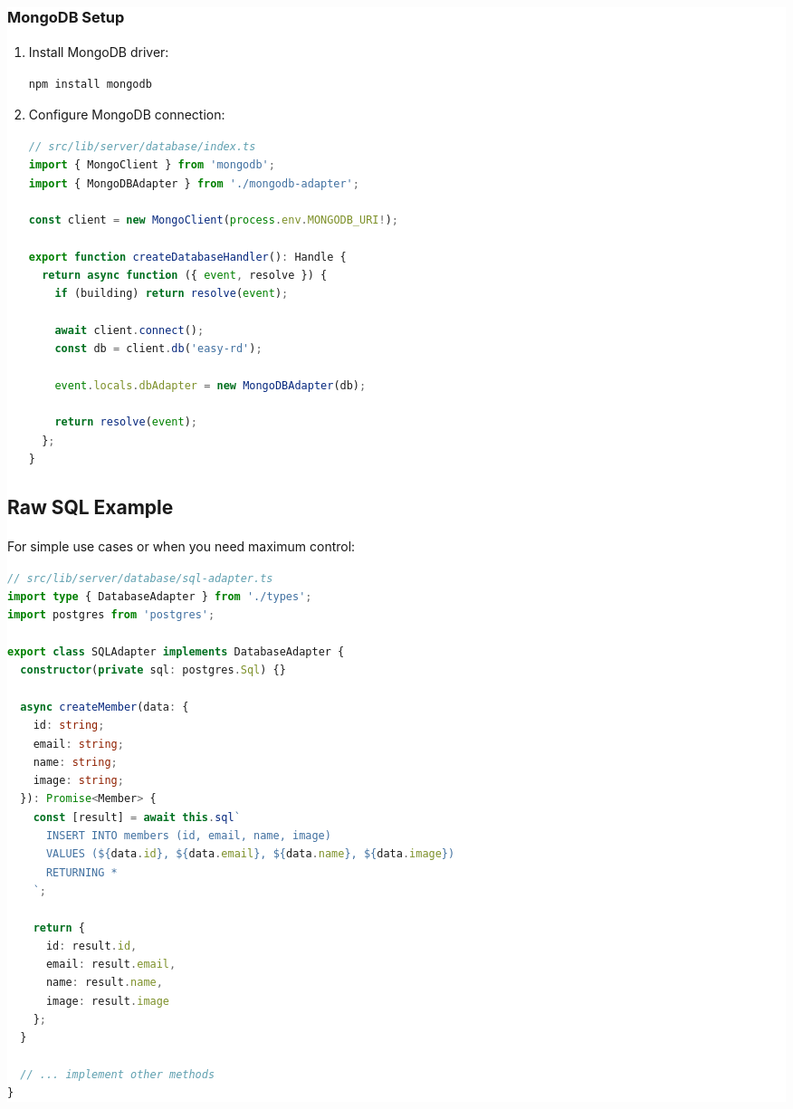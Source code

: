 ### MongoDB Setup

1. Install MongoDB driver:
   ```bash
   npm install mongodb
   ```

2. Configure MongoDB connection:
   ```typescript
   // src/lib/server/database/index.ts
   import { MongoClient } from 'mongodb';
   import { MongoDBAdapter } from './mongodb-adapter';
   
   const client = new MongoClient(process.env.MONGODB_URI!);
   
   export function createDatabaseHandler(): Handle {
     return async function ({ event, resolve }) {
       if (building) return resolve(event);
       
       await client.connect();
       const db = client.db('easy-rd');
       
       event.locals.dbAdapter = new MongoDBAdapter(db);
       
       return resolve(event);
     };
   }
   ```

## Raw SQL Example

For simple use cases or when you need maximum control:

```typescript
// src/lib/server/database/sql-adapter.ts
import type { DatabaseAdapter } from './types';
import postgres from 'postgres';

export class SQLAdapter implements DatabaseAdapter {
  constructor(private sql: postgres.Sql) {}

  async createMember(data: {
    id: string;
    email: string;
    name: string;
    image: string;
  }): Promise<Member> {
    const [result] = await this.sql`
      INSERT INTO members (id, email, name, image)
      VALUES (${data.id}, ${data.email}, ${data.name}, ${data.image})
      RETURNING *
    `;
    
    return {
      id: result.id,
      email: result.email,
      name: result.name,
      image: result.image
    };
  }

  // ... implement other methods
}
```
